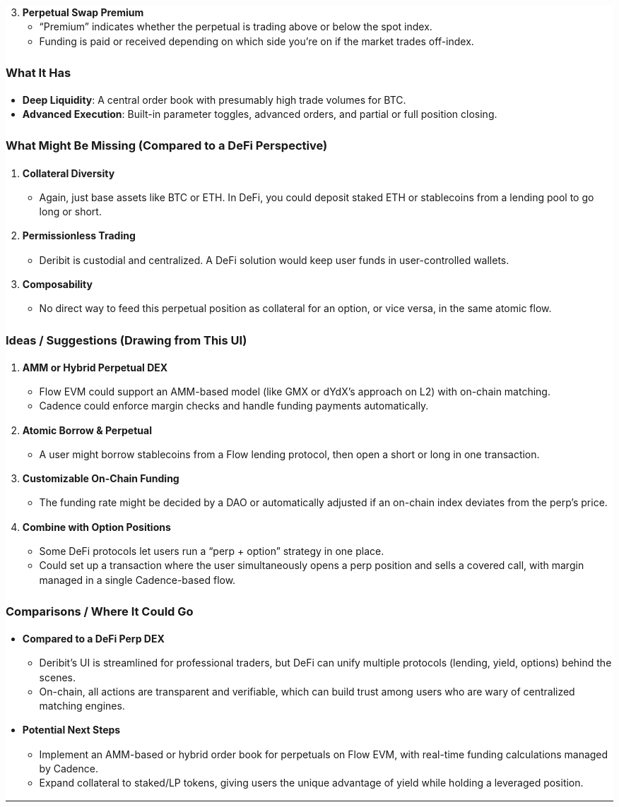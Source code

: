 3. **Perpetual Swap Premium**  
   - “Premium” indicates whether the perpetual is trading above or below the spot index.  
   - Funding is paid or received depending on which side you’re on if the market trades off-index.

### **What It Has**

- **Deep Liquidity**: A central order book with presumably high trade volumes for BTC.  
- **Advanced Execution**: Built-in parameter toggles, advanced orders, and partial or full position closing.

### **What Might Be Missing (Compared to a DeFi Perspective)**

1. **Collateral Diversity**  
   - Again, just base assets like BTC or ETH. In DeFi, you could deposit staked ETH or stablecoins from a lending pool to go long or short.

2. **Permissionless Trading**  
   - Deribit is custodial and centralized. A DeFi solution would keep user funds in user-controlled wallets.

3. **Composability**  
   - No direct way to feed this perpetual position as collateral for an option, or vice versa, in the same atomic flow.

### **Ideas / Suggestions (Drawing from This UI)**

1. **AMM or Hybrid Perpetual DEX**  
   - Flow EVM could support an AMM-based model (like GMX or dYdX’s approach on L2) with on-chain matching.  
   - Cadence could enforce margin checks and handle funding payments automatically.

2. **Atomic Borrow & Perpetual**  
   - A user might borrow stablecoins from a Flow lending protocol, then open a short or long in one transaction.

3. **Customizable On-Chain Funding**  
   - The funding rate might be decided by a DAO or automatically adjusted if an on-chain index deviates from the perp’s price.

4. **Combine with Option Positions**  
   - Some DeFi protocols let users run a “perp + option” strategy in one place.  
   - Could set up a transaction where the user simultaneously opens a perp position and sells a covered call, with margin managed in a single Cadence-based flow.

### **Comparisons / Where It Could Go**
- **Compared to a DeFi Perp DEX**  
  - Deribit’s UI is streamlined for professional traders, but DeFi can unify multiple protocols (lending, yield, options) behind the scenes.  
  - On-chain, all actions are transparent and verifiable, which can build trust among users who are wary of centralized matching engines.

- **Potential Next Steps**  
  - Implement an AMM-based or hybrid order book for perpetuals on Flow EVM, with real-time funding calculations managed by Cadence.  
  - Expand collateral to staked/LP tokens, giving users the unique advantage of yield while holding a leveraged position.

---